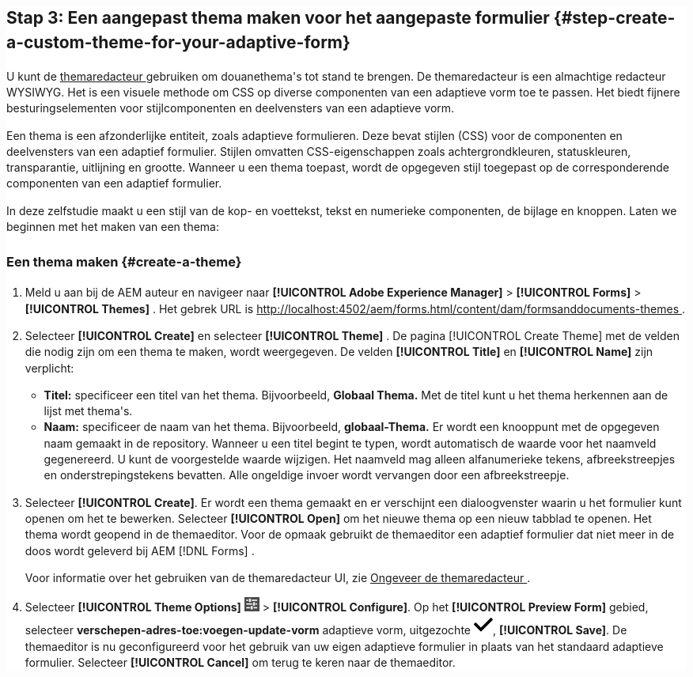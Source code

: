 ## Stap 3: Een aangepast thema maken voor het aangepaste formulier {#step-create-a-custom-theme-for-your-adaptive-form}

U kunt de [ themaredacteur ](/help/forms/using/themes.md) gebruiken om douanethema&#39;s tot stand te brengen. De themaredacteur is een almachtige redacteur WYSIWYG. Het is een visuele methode om CSS op diverse componenten van een adaptieve vorm toe te passen. Het biedt fijnere besturingselementen voor stijlcomponenten en deelvensters van een adaptieve vorm.

Een thema is een afzonderlijke entiteit, zoals adaptieve formulieren. Deze bevat stijlen (CSS) voor de componenten en deelvensters van een adaptief formulier. Stijlen omvatten CSS-eigenschappen zoals achtergrondkleuren, statuskleuren, transparantie, uitlijning en grootte. Wanneer u een thema toepast, wordt de opgegeven stijl toegepast op de corresponderende componenten van een adaptief formulier.

In deze zelfstudie maakt u een stijl van de kop- en voettekst, tekst en numerieke componenten, de bijlage en knoppen. Laten we beginnen met het maken van een thema:

### Een thema maken {#create-a-theme}

1. Meld u aan bij de AEM auteur en navigeer naar **[!UICONTROL Adobe Experience Manager]** > **[!UICONTROL Forms]** > **[!UICONTROL Themes]** . Het gebrek URL is [ http://localhost:4502/aem/forms.html/content/dam/formsanddocuments-themes ](http://localhost:4502/aem/forms.html/content/dam/formsanddocuments-themes).
1. Selecteer **[!UICONTROL Create]** en selecteer **[!UICONTROL Theme]** . De pagina [!UICONTROL Create Theme] met de velden die nodig zijn om een thema te maken, wordt weergegeven. De velden **[!UICONTROL Title]** en **[!UICONTROL Name]** zijn verplicht:

   * **Titel:** specificeer een titel van het thema. Bijvoorbeeld, **Globaal Thema.** Met de titel kunt u het thema herkennen aan de lijst met thema&#39;s.
   * **Naam:** specificeer de naam van het thema. Bijvoorbeeld, **globaal-Thema.** Er wordt een knooppunt met de opgegeven naam gemaakt in de repository. Wanneer u een titel begint te typen, wordt automatisch de waarde voor het naamveld gegenereerd. U kunt de voorgestelde waarde wijzigen. Het naamveld mag alleen alfanumerieke tekens, afbreekstreepjes en onderstrepingstekens bevatten. Alle ongeldige invoer wordt vervangen door een afbreekstreepje.

1. Selecteer **[!UICONTROL Create]**. Er wordt een thema gemaakt en er verschijnt een dialoogvenster waarin u het formulier kunt openen om het te bewerken. Selecteer **[!UICONTROL Open]** om het nieuwe thema op een nieuw tabblad te openen. Het thema wordt geopend in de themaeditor. Voor de opmaak gebruikt de themaeditor een adaptief formulier dat niet meer in de doos wordt geleverd bij AEM [!DNL Forms] .

   Voor informatie over het gebruiken van de themaredacteur UI, zie [ Ongeveer de themaredacteur ](/help/forms/using/themes.md#aboutthethemeeditor).

1. Selecteer **[!UICONTROL Theme Options]** ![ thema-opties ](assets/theme-options.png) > **[!UICONTROL Configure]**. Op het **[!UICONTROL Preview Form]** gebied, selecteer **verschepen-adres-toe:voegen-update-vorm** adaptieve vorm, uitgezochte ![ aem_6_3_forms_save ](assets/aem_6_3_forms_save.png), **[!UICONTROL Save]**. De themaeditor is nu geconfigureerd voor het gebruik van uw eigen adaptieve formulier in plaats van het standaard adaptieve formulier. Selecteer **[!UICONTROL Cancel]** om terug te keren naar de themaeditor.

